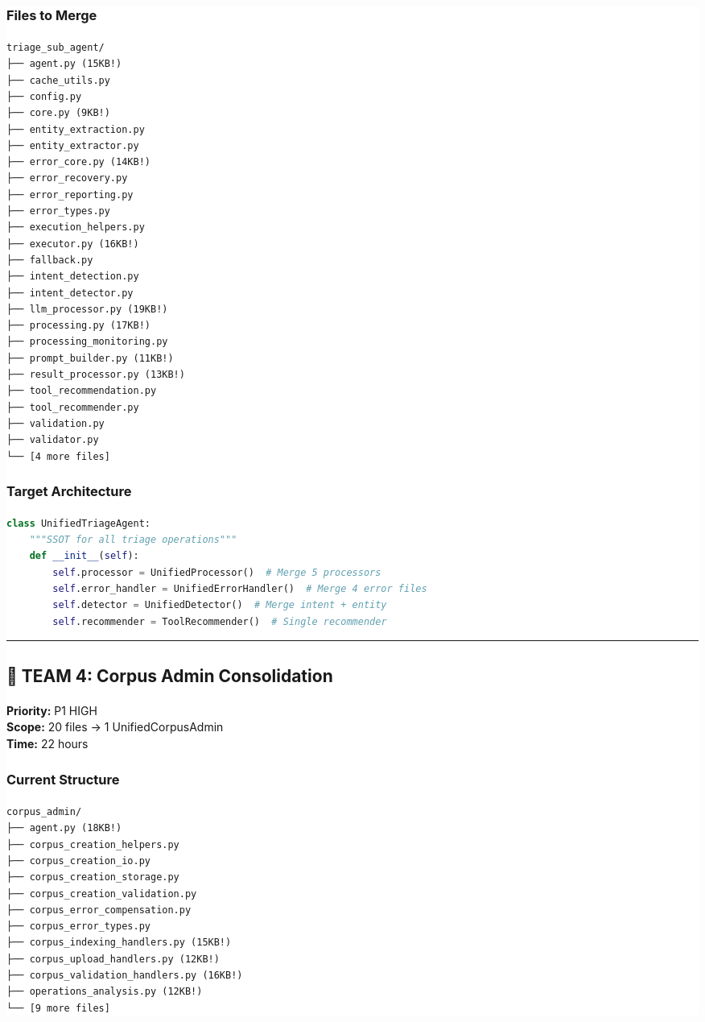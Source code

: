 ### Files to Merge
```
triage_sub_agent/
├── agent.py (15KB!)
├── cache_utils.py
├── config.py
├── core.py (9KB!)
├── entity_extraction.py
├── entity_extractor.py
├── error_core.py (14KB!)
├── error_recovery.py
├── error_reporting.py
├── error_types.py
├── execution_helpers.py
├── executor.py (16KB!)
├── fallback.py
├── intent_detection.py
├── intent_detector.py
├── llm_processor.py (19KB!)
├── processing.py (17KB!)
├── processing_monitoring.py
├── prompt_builder.py (11KB!)
├── result_processor.py (13KB!)
├── tool_recommendation.py
├── tool_recommender.py
├── validation.py
├── validator.py
└── [4 more files]
```

### Target Architecture
```python
class UnifiedTriageAgent:
    """SSOT for all triage operations"""
    def __init__(self):
        self.processor = UnifiedProcessor()  # Merge 5 processors
        self.error_handler = UnifiedErrorHandler()  # Merge 4 error files
        self.detector = UnifiedDetector()  # Merge intent + entity
        self.recommender = ToolRecommender()  # Single recommender
```

---

## 🔵 TEAM 4: Corpus Admin Consolidation
**Priority:** P1 HIGH  
**Scope:** 20 files → 1 UnifiedCorpusAdmin  
**Time:** 22 hours

### Current Structure
```
corpus_admin/
├── agent.py (18KB!)
├── corpus_creation_helpers.py
├── corpus_creation_io.py
├── corpus_creation_storage.py
├── corpus_creation_validation.py
├── corpus_error_compensation.py
├── corpus_error_types.py
├── corpus_indexing_handlers.py (15KB!)
├── corpus_upload_handlers.py (12KB!)
├── corpus_validation_handlers.py (16KB!)
├── operations_analysis.py (12KB!)
└── [9 more files]
```